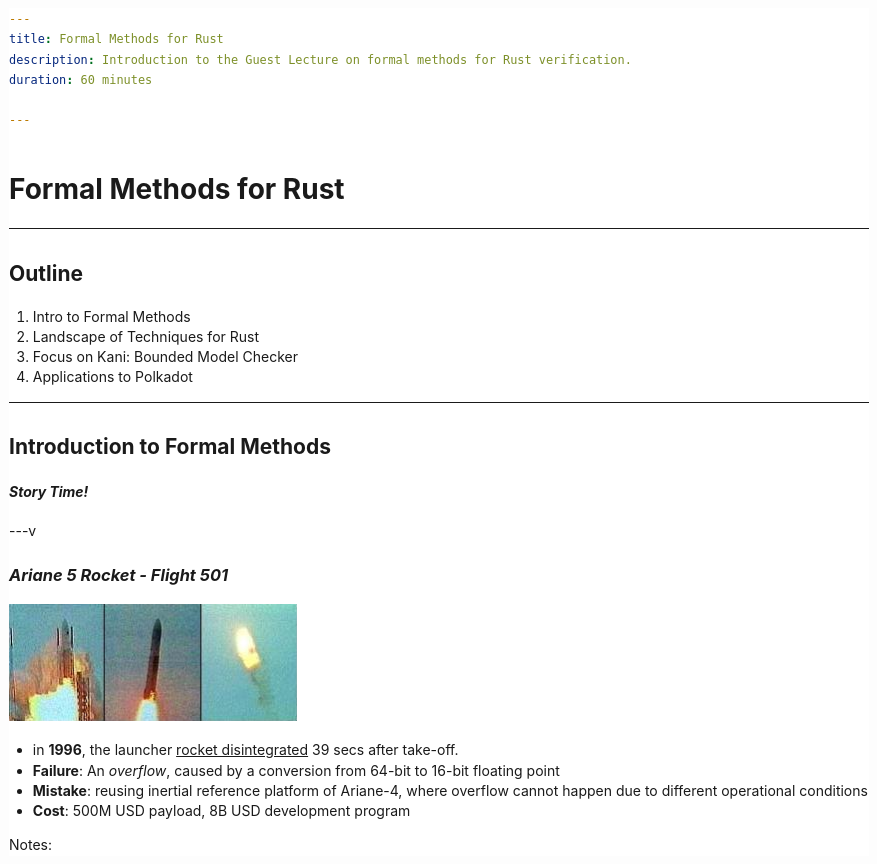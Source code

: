 ```yaml
---
title: Formal Methods for Rust 
description: Introduction to the Guest Lecture on formal methods for Rust verification.
duration: 60 minutes

---
```


# Formal Methods for Rust

---

## Outline



<pba-flex center>

1. Intro to Formal Methods
1. Landscape of Techniques for Rust
1. Focus on Kani: Bounded Model Checker 
1. Applications to Polkadot 

</pba-flex>

---

##  Introduction to Formal Methods 

#### _Story Time!_

---v

### _Ariane 5 Rocket - Flight 501_

<img style="width: 30vw" src="../../../assets/img/Guest_Lectures/Formal_Methods/ariane.jpg" >

    
- in **1996**, the launcher [rocket disintegrated](https://www-users.cse.umn.edu/~arnold/disasters/ariane.html) 39 secs after take-off.
- **Failure**: An _overflow_, caused by a conversion from 64-bit to 16-bit floating point
- **Mistake**: reusing inertial reference platform of Ariane-4, where overflow cannot happen due to different operational conditions
- **Cost**: 500M USD payload, 8B USD development program

Notes:
